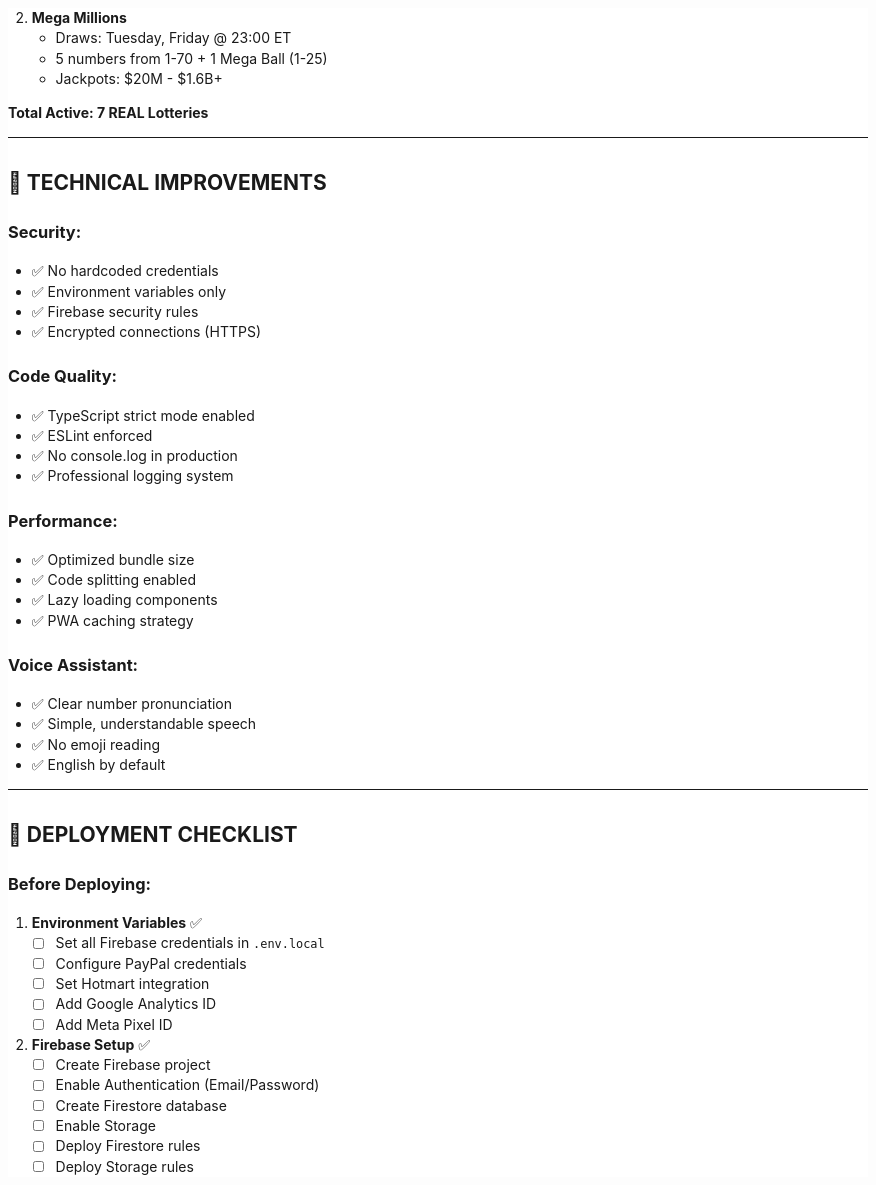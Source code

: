 2. **Mega Millions**
   - Draws: Tuesday, Friday @ 23:00 ET
   - 5 numbers from 1-70 + 1 Mega Ball (1-25)
   - Jackpots: $20M - $1.6B+

**Total Active: 7 REAL Lotteries**

---

## 🔧 **TECHNICAL IMPROVEMENTS**

### **Security:**
- ✅ No hardcoded credentials
- ✅ Environment variables only
- ✅ Firebase security rules
- ✅ Encrypted connections (HTTPS)

### **Code Quality:**
- ✅ TypeScript strict mode enabled
- ✅ ESLint enforced
- ✅ No console.log in production
- ✅ Professional logging system

### **Performance:**
- ✅ Optimized bundle size
- ✅ Code splitting enabled
- ✅ Lazy loading components
- ✅ PWA caching strategy

### **Voice Assistant:**
- ✅ Clear number pronunciation
- ✅ Simple, understandable speech
- ✅ No emoji reading
- ✅ English by default

---

## 🚀 **DEPLOYMENT CHECKLIST**

### **Before Deploying:**

1. **Environment Variables** ✅
   - [ ] Set all Firebase credentials in `.env.local`
   - [ ] Configure PayPal credentials
   - [ ] Set Hotmart integration
   - [ ] Add Google Analytics ID
   - [ ] Add Meta Pixel ID

2. **Firebase Setup** ✅
   - [ ] Create Firebase project
   - [ ] Enable Authentication (Email/Password)
   - [ ] Create Firestore database
   - [ ] Enable Storage
   - [ ] Deploy Firestore rules
   - [ ] Deploy Storage rules

